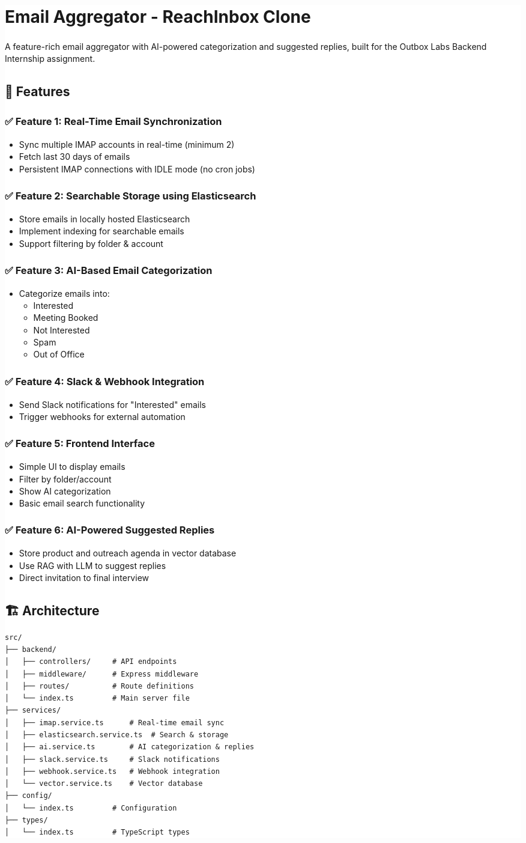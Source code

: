 # Email Aggregator - ReachInbox Clone

A feature-rich email aggregator with AI-powered categorization and suggested replies, built for the Outbox Labs Backend Internship assignment.

## 🚀 Features

### ✅ Feature 1: Real-Time Email Synchronization
- Sync multiple IMAP accounts in real-time (minimum 2)
- Fetch last 30 days of emails
- Persistent IMAP connections with IDLE mode (no cron jobs)

### ✅ Feature 2: Searchable Storage using Elasticsearch
- Store emails in locally hosted Elasticsearch
- Implement indexing for searchable emails
- Support filtering by folder & account

### ✅ Feature 3: AI-Based Email Categorization
- Categorize emails into:
  - Interested
  - Meeting Booked
  - Not Interested
  - Spam
  - Out of Office

### ✅ Feature 4: Slack & Webhook Integration
- Send Slack notifications for "Interested" emails
- Trigger webhooks for external automation

### ✅ Feature 5: Frontend Interface
- Simple UI to display emails
- Filter by folder/account
- Show AI categorization
- Basic email search functionality

### ✅ Feature 6: AI-Powered Suggested Replies
- Store product and outreach agenda in vector database
- Use RAG with LLM to suggest replies
- Direct invitation to final interview

## 🏗️ Architecture

```
src/
├── backend/
│   ├── controllers/     # API endpoints
│   ├── middleware/      # Express middleware
│   ├── routes/          # Route definitions
│   └── index.ts         # Main server file
├── services/
│   ├── imap.service.ts      # Real-time email sync
│   ├── elasticsearch.service.ts  # Search & storage
│   ├── ai.service.ts        # AI categorization & replies
│   ├── slack.service.ts     # Slack notifications
│   ├── webhook.service.ts   # Webhook integration
│   └── vector.service.ts    # Vector database
├── config/
│   └── index.ts         # Configuration
├── types/
│   └── index.ts         # TypeScript types
```